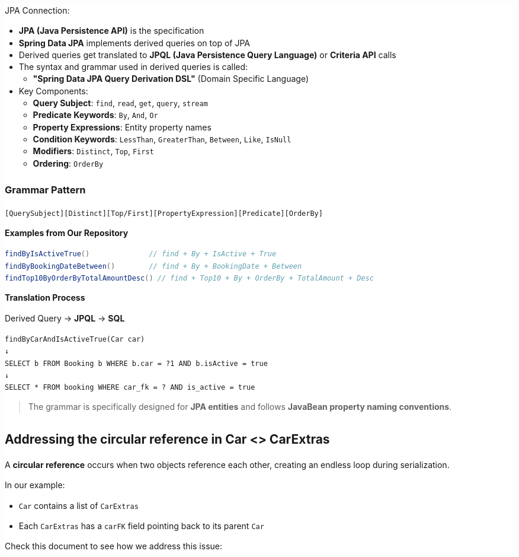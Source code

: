 JPA Connection:

- **JPA (Java Persistence API)** is the specification
- **Spring Data JPA** implements derived queries on top of JPA
- Derived queries get translated to **JPQL (Java Persistence Query Language)** or **Criteria API** calls
- The syntax and grammar used in derived queries is called:
  - **"Spring Data JPA Query Derivation DSL"** (Domain Specific Language)
- Key Components:
  - **Query Subject**: `find`, `read`, `get`, `query`, `stream`
  - **Predicate Keywords**: `By`, `And`, `Or` 
  - **Property Expressions**: Entity property names
  - **Condition Keywords**: `LessThan`, `GreaterThan`, `Between`, `Like`, `IsNull`
  - **Modifiers**: `Distinct`, `Top`, `First`
  - **Ordering**: `OrderBy`

### Grammar Pattern

```
[QuerySubject][Distinct][Top/First][PropertyExpression][Predicate][OrderBy]
```

 **Examples from Our Repository**

```java
findByIsActiveTrue()              // find + By + IsActive + True
findByBookingDateBetween()        // find + By + BookingDate + Between  
findTop10ByOrderByTotalAmountDesc() // find + Top10 + By + OrderBy + TotalAmount + Desc
```

**Translation Process**

Derived Query → **JPQL** → **SQL**

```
findByCarAndIsActiveTrue(Car car) 
↓
SELECT b FROM Booking b WHERE b.car = ?1 AND b.isActive = true
↓  
SELECT * FROM booking WHERE car_fk = ? AND is_active = true
```

> The grammar is specifically designed for **JPA entities** and follows **JavaBean property naming conventions**.

## Addressing the circular reference in Car <> CarExtras

A **circular reference** occurs when two objects reference each other, creating an endless loop during serialization.

In our example:

- `Car` contains a list of `CarExtras`

- Each `CarExtras` has a `carFK` field pointing back to its parent `Car`

Check this document to see how we address this issue:
